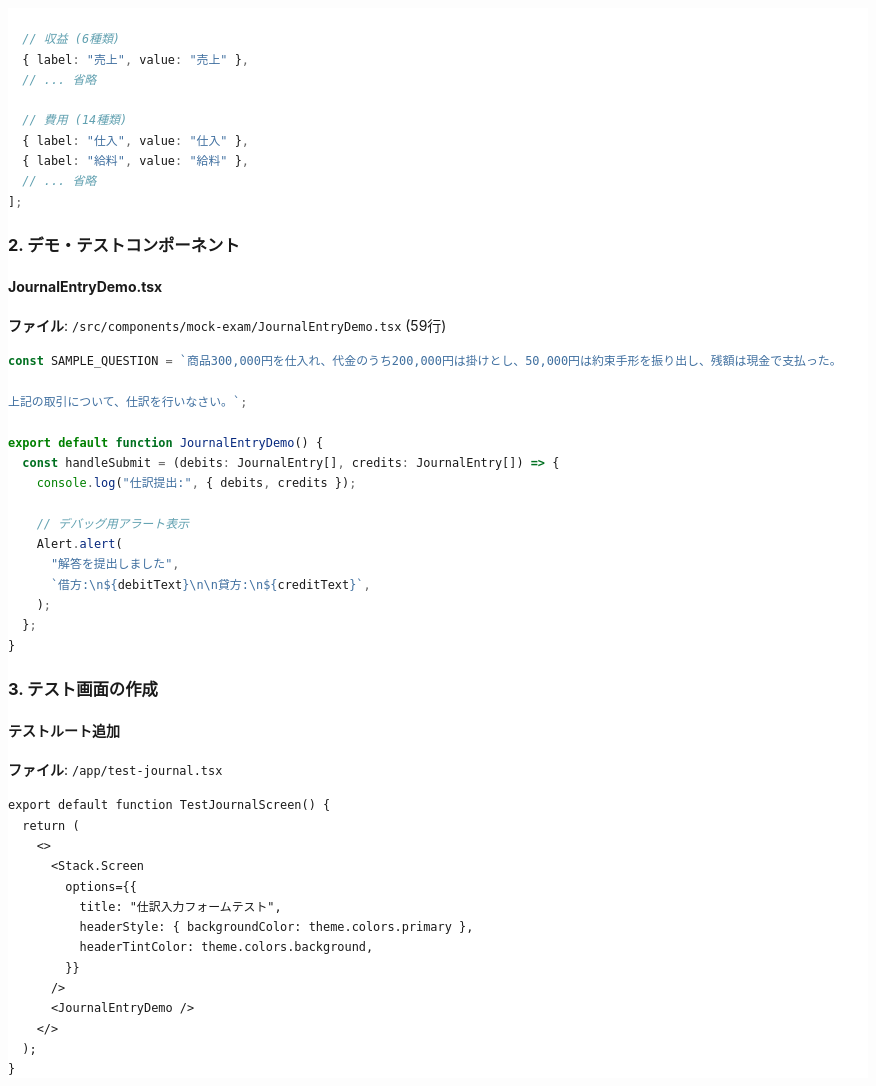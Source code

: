 ```typescript

  // 収益 (6種類)
  { label: "売上", value: "売上" },
  // ... 省略

  // 費用 (14種類)
  { label: "仕入", value: "仕入" },
  { label: "給料", value: "給料" },
  // ... 省略
];
```

### 2. デモ・テストコンポーネント

#### JournalEntryDemo.tsx

**ファイル**: `/src/components/mock-exam/JournalEntryDemo.tsx` (59行)

```typescript
const SAMPLE_QUESTION = `商品300,000円を仕入れ、代金のうち200,000円は掛けとし、50,000円は約束手形を振り出し、残額は現金で支払った。

上記の取引について、仕訳を行いなさい。`;

export default function JournalEntryDemo() {
  const handleSubmit = (debits: JournalEntry[], credits: JournalEntry[]) => {
    console.log("仕訳提出:", { debits, credits });

    // デバッグ用アラート表示
    Alert.alert(
      "解答を提出しました",
      `借方:\n${debitText}\n\n貸方:\n${creditText}`,
    );
  };
}
```

### 3. テスト画面の作成

#### テストルート追加

**ファイル**: `/app/test-journal.tsx`

```tsx
export default function TestJournalScreen() {
  return (
    <>
      <Stack.Screen
        options={{
          title: "仕訳入力フォームテスト",
          headerStyle: { backgroundColor: theme.colors.primary },
          headerTintColor: theme.colors.background,
        }}
      />
      <JournalEntryDemo />
    </>
  );
}
```
